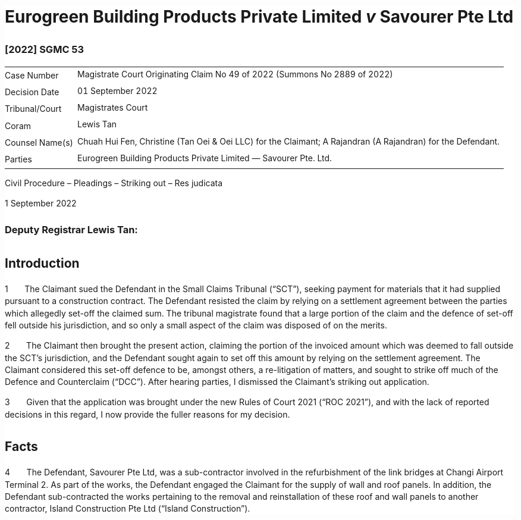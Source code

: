 <style>.footnotes::before { content: "Footnotes:"; }</style>
# Eurogreen Building Products Private Limited _v_ Savourer Pte Ltd  

### \[2022\] SGMC 53

<table id="info-table"><tbody><tr class="info-row"><td class="txt-label" style="padding: 4px 0px; white-space: nowrap" valign="top">Case Number</td><td class="txt-body">Magistrate Court Originating Claim No 49 of 2022 (Summons No 2889 of 2022)</td></tr><tr class="info-row"><td class="txt-label" style="padding: 4px 0px; white-space: nowrap" valign="top">Decision Date</td><td class="txt-body">01 September 2022</td></tr><tr class="info-row"><td class="txt-label" style="padding: 4px 0px; white-space: nowrap" valign="top">Tribunal/Court</td><td class="txt-body">Magistrates Court</td></tr><tr class="info-row"><td class="txt-label" style="padding: 4px 0px; white-space: nowrap" valign="top">Coram</td><td class="txt-body">Lewis Tan</td></tr><tr class="info-row"><td class="txt-label" style="padding: 4px 0px; white-space: nowrap" valign="top">Counsel Name(s)</td><td class="txt-body">Chuah Hui Fen, Christine (Tan Oei &amp; Oei LLC) for the Claimant; A Rajandran (A Rajandran) for the Defendant.</td></tr><tr class="info-row"><td class="txt-label" style="padding: 4px 0px; white-space: nowrap" valign="top">Parties</td><td class="txt-body">Eurogreen Building Products Private Limited — Savourer Pte. Ltd.</td></tr></tbody></table>

Civil Procedure – Pleadings – Striking out – Res judicata

1 September 2022

### Deputy Registrar Lewis Tan:

## Introduction

1       The Claimant sued the Defendant in the Small Claims Tribunal (“SCT”), seeking payment for materials that it had supplied pursuant to a construction contract. The Defendant resisted the claim by relying on a settlement agreement between the parties which allegedly set-off the claimed sum. The tribunal magistrate found that a large portion of the claim and the defence of set-off fell outside his jurisdiction, and so only a small aspect of the claim was disposed of on the merits.

2       The Claimant then brought the present action, claiming the portion of the invoiced amount which was deemed to fall outside the SCT’s jurisdiction, and the Defendant sought again to set off this amount by relying on the settlement agreement. The Claimant considered this set-off defence to be, amongst others, a re-litigation of matters, and sought to strike off much of the Defence and Counterclaim (“DCC”). After hearing parties, I dismissed the Claimant’s striking out application.

3       Given that the application was brought under the new Rules of Court 2021 (“ROC 2021”), and with the lack of reported decisions in this regard, I now provide the fuller reasons for my decision.

## Facts

4       The Defendant, Savourer Pte Ltd, was a sub-contractor involved in the refurbishment of the link bridges at Changi Airport Terminal 2. As part of the works, the Defendant engaged the Claimant for the supply of wall and roof panels. In addition, the Defendant sub-contracted the works pertaining to the removal and reinstallation of these roof and wall panels to another contractor, Island Construction Pte Ltd (“Island Construction”).


[^2]: Benny at pp 10 to 11, \[4\] – \[5\].
[^3]: Claimant’s Skeletal Arguments at \[16\]
[^4]: Benny at p 15, \[24\].
[^5]: Benny at p 13, \[15\].
[^6]: Benny at p 15, \[23\].
[^7]: Benny at p 16, \[26\].
[^8]: Defence and Counterclaim at \[3(h)\].
[^9]: Benny at p 15, \[24\].
[^10]: Benny at p 19.
[^11]: Benny at p 21, \[6\].
[^12]: Affidavit of Tang Thian Fatt at p 26.
[^13]: Benny at p 15, \[23\].
[^14]: Benny at p 16, \[26\].